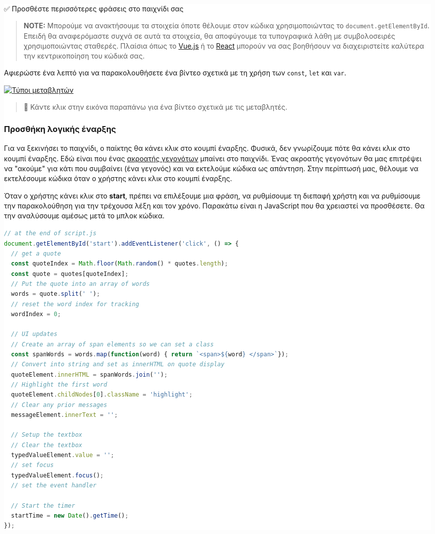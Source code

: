 ✅ Προσθέστε περισσότερες φράσεις στο παιχνίδι σας

> **NOTE:** Μπορούμε να ανακτήσουμε τα στοιχεία όποτε θέλουμε στον κώδικα χρησιμοποιώντας το `document.getElementById`. Επειδή θα αναφερόμαστε συχνά σε αυτά τα στοιχεία, θα αποφύγουμε τα τυπογραφικά λάθη με συμβολοσειρές χρησιμοποιώντας σταθερές. Πλαίσια όπως το [Vue.js](https://vuejs.org/) ή το [React](https://reactjs.org/) μπορούν να σας βοηθήσουν να διαχειριστείτε καλύτερα την κεντρικοποίηση του κώδικά σας.

Αφιερώστε ένα λεπτό για να παρακολουθήσετε ένα βίντεο σχετικά με τη χρήση των `const`, `let` και `var`.

[![Τύποι μεταβλητών](https://img.youtube.com/vi/JNIXfGiDWM8/0.jpg)](https://youtube.com/watch?v=JNIXfGiDWM8 "Τύποι μεταβλητών")

> 🎥 Κάντε κλικ στην εικόνα παραπάνω για ένα βίντεο σχετικά με τις μεταβλητές.

### Προσθήκη λογικής έναρξης

Για να ξεκινήσει το παιχνίδι, ο παίκτης θα κάνει κλικ στο κουμπί έναρξης. Φυσικά, δεν γνωρίζουμε πότε θα κάνει κλικ στο κουμπί έναρξης. Εδώ είναι που ένας [ακροατής γεγονότων](https://developer.mozilla.org/docs/Web/API/EventTarget/addEventListener) μπαίνει στο παιχνίδι. Ένας ακροατής γεγονότων θα μας επιτρέψει να "ακούμε" για κάτι που συμβαίνει (ένα γεγονός) και να εκτελούμε κώδικα ως απάντηση. Στην περίπτωσή μας, θέλουμε να εκτελέσουμε κώδικα όταν ο χρήστης κάνει κλικ στο κουμπί έναρξης.

Όταν ο χρήστης κάνει κλικ στο **start**, πρέπει να επιλέξουμε μια φράση, να ρυθμίσουμε τη διεπαφή χρήστη και να ρυθμίσουμε την παρακολούθηση για την τρέχουσα λέξη και τον χρόνο. Παρακάτω είναι η JavaScript που θα χρειαστεί να προσθέσετε. Θα την αναλύσουμε αμέσως μετά το μπλοκ κώδικα.

```javascript
// at the end of script.js
document.getElementById('start').addEventListener('click', () => {
  // get a quote
  const quoteIndex = Math.floor(Math.random() * quotes.length);
  const quote = quotes[quoteIndex];
  // Put the quote into an array of words
  words = quote.split(' ');
  // reset the word index for tracking
  wordIndex = 0;

  // UI updates
  // Create an array of span elements so we can set a class
  const spanWords = words.map(function(word) { return `<span>${word} </span>`});
  // Convert into string and set as innerHTML on quote display
  quoteElement.innerHTML = spanWords.join('');
  // Highlight the first word
  quoteElement.childNodes[0].className = 'highlight';
  // Clear any prior messages
  messageElement.innerText = '';

  // Setup the textbox
  // Clear the textbox
  typedValueElement.value = '';
  // set focus
  typedValueElement.focus();
  // set the event handler

  // Start the timer
  startTime = new Date().getTime();
});
```
